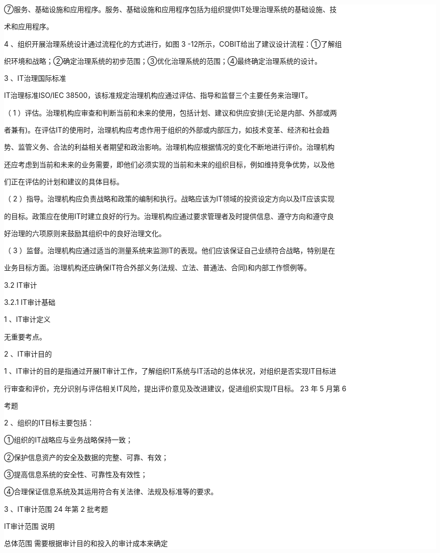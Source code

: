 ⑦服务、基础设施和应用程序。服务、基础设施和应用程序包括为组织提供IT处理治理系统的基础设施、技

术和应用程序。

  

4 、组织开展治理系统设计通过流程化的方式进行，如图 3 -12所示，COBIT给出了建议设计流程：①了解组

织环境和战略；②确定治理系统的初步范围；③优化治理系统的范围；④最终确定治理系统的设计。

3 、IT治理国际标准

IT治理标准ISO/IEC 38500，该标准规定治理机构应通过评估、指导和监督三个主要任务来治理IT。

（ 1 ）评估。治理机构应审查和判断当前和未来的使用，包括计划、建议和供应安排(无论是内部、外部或两

者兼有)。在评估IT的使用时，治理机构应考虑作用于组织的外部或内部压力，如技术变革、经济和社会趋

势、监管义务、合法的利益相关者期望和政治影响。治理机构应根据情况的变化不断地进行评价。治理机构

还应考虑到当前和未来的业务需要，即他们必须实现的当前和未来的组织目标，例如维持竞争优势，以及他

们正在评估的计划和建议的具体目标。

（ 2 ）指导。治理机构应负责战略和政策的编制和执行。战略应该为IT领域的投资设定方向以及IT应该实现

的目标。政策应在使用IT时建立良好的行为。治理机构应通过要求管理者及时提供信息、遵守方向和遵守良

好治理的六项原则来鼓励其组织中的良好治理文化。

（ 3 ）监督。治理机构应通过适当的测量系统来监测IT的表现。他们应该保证自己业绩符合战略，特别是在

业务目标方面。治理机构还应确保IT符合外部义务(法规、立法、普通法、合同)和内部工作惯例等。

3.2 IT审计

3.2.1 IT审计基础

1 、IT审计定义

无重要考点。

2 、IT审计目的

1 、IT审计的目的是指通过开展IT审计工作，了解组织IT系统与IT活动的总体状况，对组织是否实现IT目标进

行审查和评价，充分识别与评估相关IT风险，提出评价意见及改进建议，促进组织实现IT目标。 23 年 5 月第 6

考题

2 、组织的IT目标主要包括：

①组织的IT战略应与业务战略保持一致；

②保护信息资产的安全及数据的完整、可靠、有效；

③提高信息系统的安全性、可靠性及有效性；

④合理保证信息系统及其运用符合有关法律、法规及标准等的要求。

3 、IT审计范围 24 年第 2 批考题

IT审计范围 说明

总体范围 需要根据审计目的和投入的审计成本来确定

